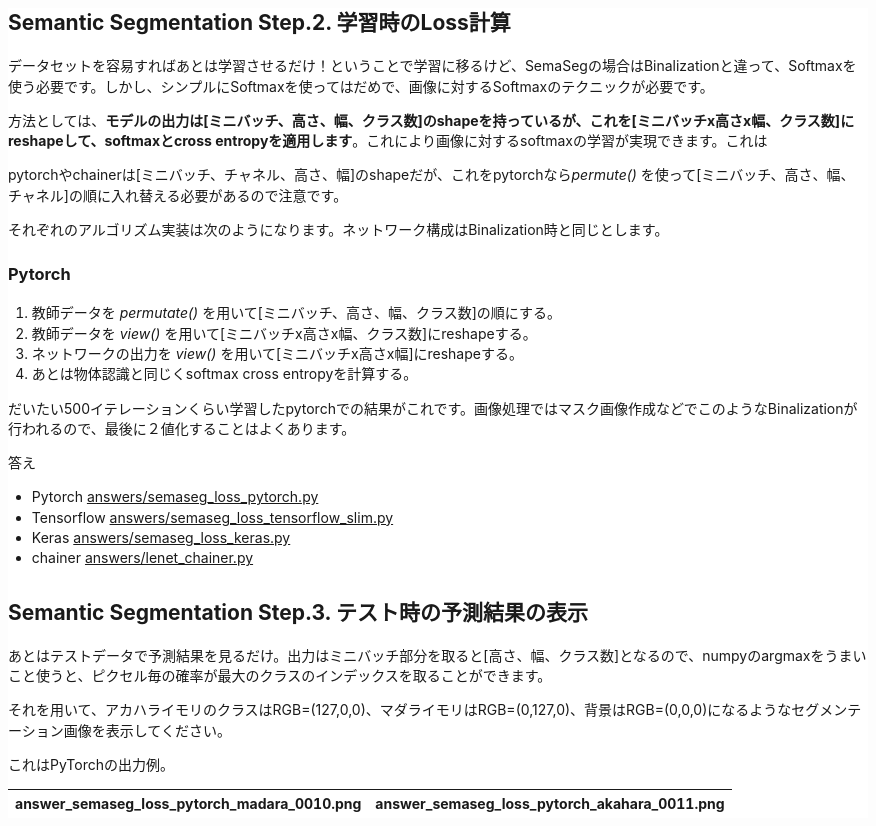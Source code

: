 ## Semantic Segmentation Step.2. 学習時のLoss計算

データセットを容易すればあとは学習させるだけ！ということで学習に移るけど、SemaSegの場合はBinalizationと違って、Softmaxを使う必要です。しかし、シンプルにSoftmaxを使ってはだめで、画像に対するSoftmaxのテクニックが必要です。

方法としては、**モデルの出力は[ミニバッチ、高さ、幅、クラス数]のshapeを持っているが、これを[ミニバッチx高さx幅、クラス数]にreshapeして、softmaxとcross entropyを適用します**。これにより画像に対するsoftmaxの学習が実現できます。これは

pytorchやchainerは[ミニバッチ、チャネル、高さ、幅]のshapeだが、これをpytorchなら*permute()* を使って[ミニバッチ、高さ、幅、チャネル]の順に入れ替える必要があるので注意です。

それぞれのアルゴリズム実装は次のようになります。ネットワーク構成はBinalization時と同じとします。

### Pytorch
1. 教師データを *permutate()* を用いて[ミニバッチ、高さ、幅、クラス数]の順にする。
2. 教師データを *view()* を用いて[ミニバッチx高さx幅、クラス数]にreshapeする。
3. ネットワークの出力を *view()* を用いて[ミニバッチx高さx幅]にreshapeする。
4. あとは物体認識と同じくsoftmax cross entropyを計算する。

だいたい500イテレーションくらい学習したpytorchでの結果がこれです。画像処理ではマスク画像作成などでこのようなBinalizationが行われるので、最後に２値化することはよくあります。


答え
- Pytorch [answers/semaseg_loss_pytorch.py](https://github.com/yoyoyo-yo/DeepLearningMugenKnock/blob/master/Question_semaseg/answers/semaseg_loss_pytorch.py)
- Tensorflow [answers/semaseg_loss_tensorflow_slim.py](https://github.com/yoyoyo-yo/DeepLearningMugenKnock/blob/master/Question_model/answers/semaseg_loss_tensorflow_slim.py)
- Keras [answers/semaseg_loss_keras.py](https://github.com/yoyoyo-yo/DeepLearningMugenKnock/blob/master/Question_model/answers/semaseg_loss_keras.py)
- chainer [answers/lenet_chainer.py](https://github.com/yoyoyo-yo/DeepLearningMugenKnock/blob/master/Question_model/answers/semaseg_loss_chainer.py)

## Semantic Segmentation Step.3. テスト時の予測結果の表示

あとはテストデータで予測結果を見るだけ。出力はミニバッチ部分を取ると[高さ、幅、クラス数]となるので、numpyのargmaxをうまいこと使うと、ピクセル毎の確率が最大のクラスのインデックスを取ることができます。

それを用いて、アカハライモリのクラスはRGB=(127,0,0)、マダライモリはRGB=(0,127,0)、背景はRGB=(0,0,0)になるようなセグメンテーション画像を表示してください。

これはPyTorchの出力例。

| answer_semaseg_loss_pytorch_madara_0010.png | answer_semaseg_loss_pytorch_akahara_0011.png |
|:---:|:---:|